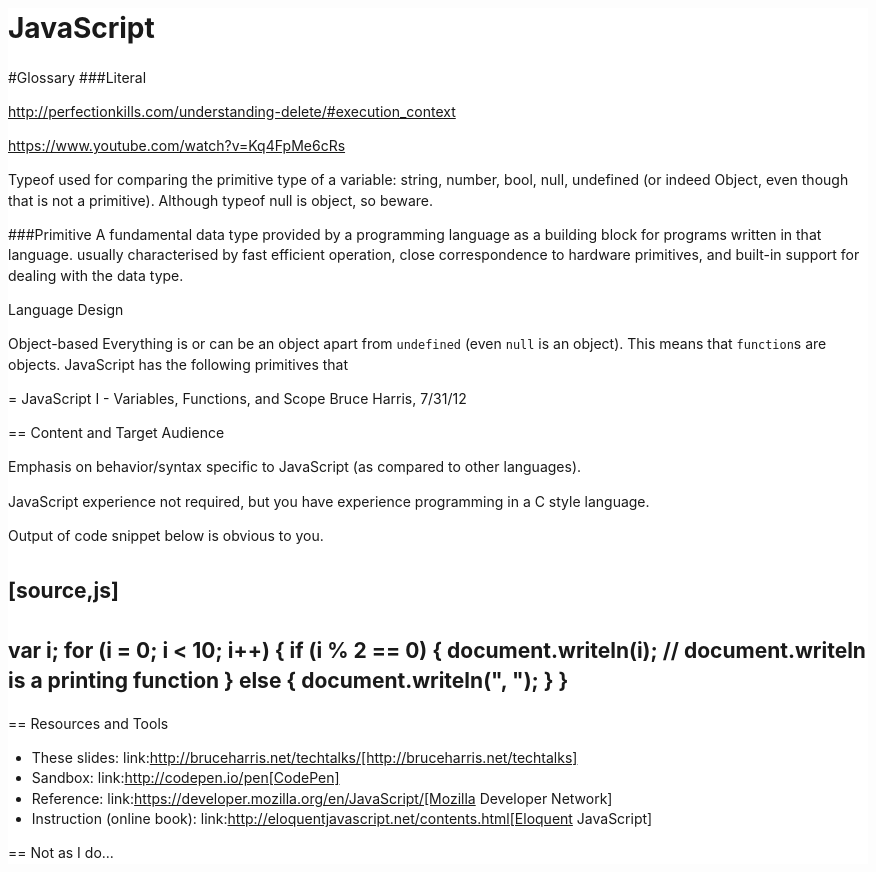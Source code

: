 JavaScript
==========
#Glossary
###Literal

http://perfectionkills.com/understanding-delete/#execution_context

https://www.youtube.com/watch?v=Kq4FpMe6cRs

Typeof used for comparing the primitive type of a variable: string, number, bool, null, undefined  (or indeed Object, even though that is not a primitive). Although typeof null is object, so beware.

###Primitive
A fundamental data type provided by a programming language as a building block for programs written in that language. usually characterised by fast efficient operation, close correspondence to hardware primitives, and built-in support for dealing with the data type.

Language Design

Object-based
Everything is or can be an object apart from `undefined` (even `null` is an object).
This means that `function`s are objects.
JavaScript has the following primitives that 

= JavaScript I - Variables, Functions, and Scope
Bruce Harris, 7/31/12

== Content and Target Audience

Emphasis on behavior/syntax specific to JavaScript (as compared to other languages).

JavaScript experience not required, but
you have experience programming in a C style language.

Output of code snippet below is obvious to you.

[source,js]
----
var i;
for (i = 0; i < 10; i++) {
    if (i % 2 == 0) {
        document.writeln(i); // document.writeln is a printing function
    }
    else {
        document.writeln(", ");
    }
}
----

== Resources and Tools

* These slides: link:http://bruceharris.net/techtalks/[http://bruceharris.net/techtalks]
* Sandbox: link:http://codepen.io/pen[CodePen]
* Reference: link:https://developer.mozilla.org/en/JavaScript/[Mozilla Developer Network]
* Instruction (online book): link:http://eloquentjavascript.net/contents.html[Eloquent JavaScript]

== Not as I do...
